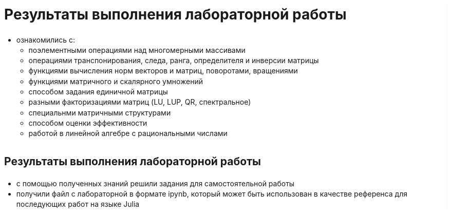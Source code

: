 # Результаты выполнения лабораторной работы

- ознакомились с:
  - поэлементными операциями над многомерными массивами
  - операциями транспонирования, следа, ранга, определителя и инверсии матрицы
  - функциями вычисления норм векторов и матриц, поворотами, вращениями
  - функциями матричного и скалярного умножений
  - способом задания единичной матрицы
  - разными факторизациями матриц (LU, LUP, QR, спектральное)
  - специальнми матричными структурами
  - способом оценки эффективности
  - работой в линейной алгебре с рациональными числами

## Результаты выполнения лабораторной работы

- с помощью полученных знаний решили задания для самостоятельной работы
- получили файл с лабораторной в формате ipynb, который может быть использован в качестве референса для последующих работ на языке Julia